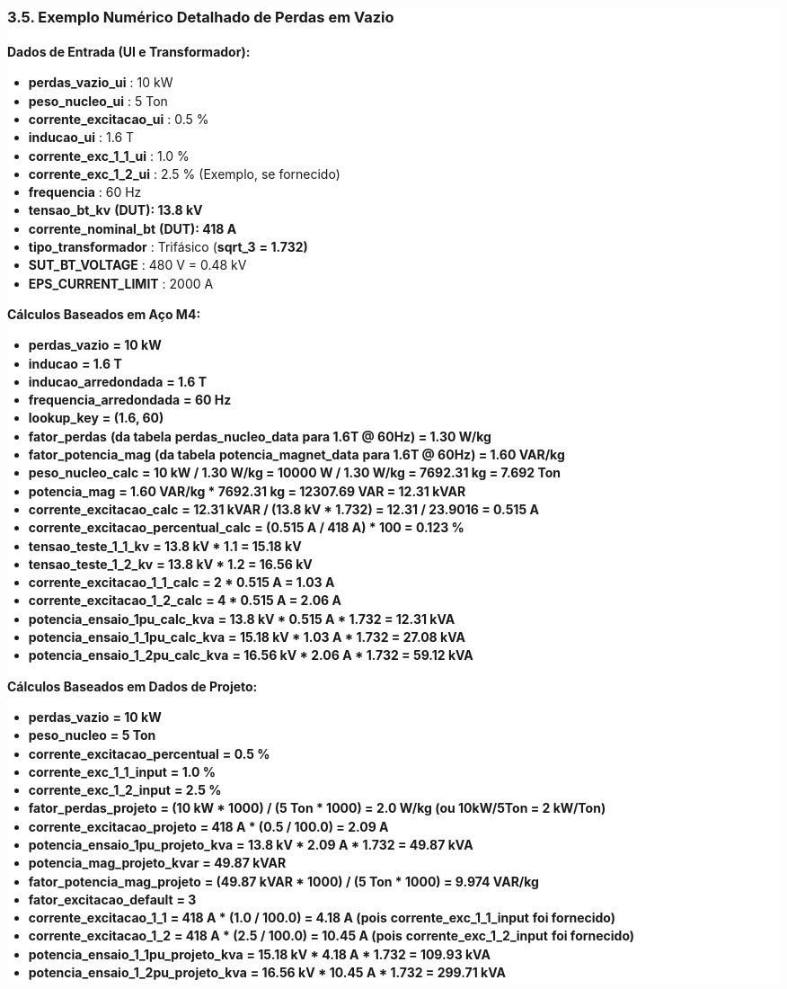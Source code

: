 ### 3.5. Exemplo Numérico Detalhado de Perdas em Vazio

[](https://github.com/AlessandroDev45/transformer_test_simulator_v1/blob/master/docs/instrucoes_perdas.md#35-exemplo-num%C3%A9rico-detalhado-de-perdas-em-vazio)

**Dados de Entrada (UI e Transformador):**

* **perdas_vazio_ui** : 10 kW
* **peso_nucleo_ui** : 5 Ton
* **corrente_excitacao_ui** : 0.5 %
* **inducao_ui** : 1.6 T
* **corrente_exc_1_1_ui** : 1.0 %
* **corrente_exc_1_2_ui** : 2.5 % (Exemplo, se fornecido)
* **frequencia** : 60 Hz
* **tensao_bt_kv** **(DUT): 13.8 kV**
* **corrente_nominal_bt** **(DUT): 418 A**
* **tipo_transformador** : Trifásico (**sqrt_3** **= 1.732)**
* **SUT_BT_VOLTAGE** : 480 V = 0.48 kV
* **EPS_CURRENT_LIMIT** : 2000 A

**Cálculos Baseados em Aço M4:**

* **perdas_vazio** **= 10 kW**
* **inducao** **= 1.6 T**
* **inducao_arredondada** **= 1.6 T**
* **frequencia_arredondada** **= 60 Hz**
* **lookup_key** **= (1.6, 60)**
* **fator_perdas** **(da tabela** **perdas_nucleo_data** **para 1.6T @ 60Hz) = 1.30 W/kg**
* **fator_potencia_mag** **(da tabela** **potencia_magnet_data** **para 1.6T @ 60Hz) = 1.60 VAR/kg**
* **peso_nucleo_calc** **= 10 kW / 1.30 W/kg = 10000 W / 1.30 W/kg = 7692.31 kg = 7.692 Ton**
* **potencia_mag** **= 1.60 VAR/kg * 7692.31 kg = 12307.69 VAR = 12.31 kVAR**
* **corrente_excitacao_calc** **= 12.31 kVAR / (13.8 kV * 1.732) = 12.31 / 23.9016 = 0.515 A**
* **corrente_excitacao_percentual_calc** **= (0.515 A / 418 A) * 100 = 0.123 %**
* **tensao_teste_1_1_kv** **= 13.8 kV * 1.1 = 15.18 kV**
* **tensao_teste_1_2_kv** **= 13.8 kV * 1.2 = 16.56 kV**
* **corrente_excitacao_1_1_calc** **= 2 * 0.515 A = 1.03 A**
* **corrente_excitacao_1_2_calc** **= 4 * 0.515 A = 2.06 A**
* **potencia_ensaio_1pu_calc_kva** **= 13.8 kV * 0.515 A * 1.732 = 12.31 kVA**
* **potencia_ensaio_1_1pu_calc_kva** **= 15.18 kV * 1.03 A * 1.732 = 27.08 kVA**
* **potencia_ensaio_1_2pu_calc_kva** **= 16.56 kV * 2.06 A * 1.732 = 59.12 kVA**

**Cálculos Baseados em Dados de Projeto:**

* **perdas_vazio** **= 10 kW**
* **peso_nucleo** **= 5 Ton**
* **corrente_excitacao_percentual** **= 0.5 %**
* **corrente_exc_1_1_input** **= 1.0 %**
* **corrente_exc_1_2_input** **= 2.5 %**
* **fator_perdas_projeto** **= (10 kW * 1000) / (5 Ton * 1000) = 2.0 W/kg (ou 10kW/5Ton = 2 kW/Ton)**
* **corrente_excitacao_projeto** **= 418 A * (0.5 / 100.0) = 2.09 A**
* **potencia_ensaio_1pu_projeto_kva** **= 13.8 kV * 2.09 A * 1.732 = 49.87 kVA**
* **potencia_mag_projeto_kvar** **= 49.87 kVAR**
* **fator_potencia_mag_projeto** **= (49.87 kVAR * 1000) / (5 Ton * 1000) = 9.974 VAR/kg**
* **fator_excitacao_default** **= 3**
* **corrente_excitacao_1_1** **= 418 A * (1.0 / 100.0) = 4.18 A (pois** **corrente_exc_1_1_input** **foi fornecido)**
* **corrente_excitacao_1_2** **= 418 A * (2.5 / 100.0) = 10.45 A (pois** **corrente_exc_1_2_input** **foi fornecido)**
* **potencia_ensaio_1_1pu_projeto_kva** **= 15.18 kV * 4.18 A * 1.732 = 109.93 kVA**
* **potencia_ensaio_1_2pu_projeto_kva** **= 16.56 kV * 10.45 A * 1.732 = 299.71 kVA**
